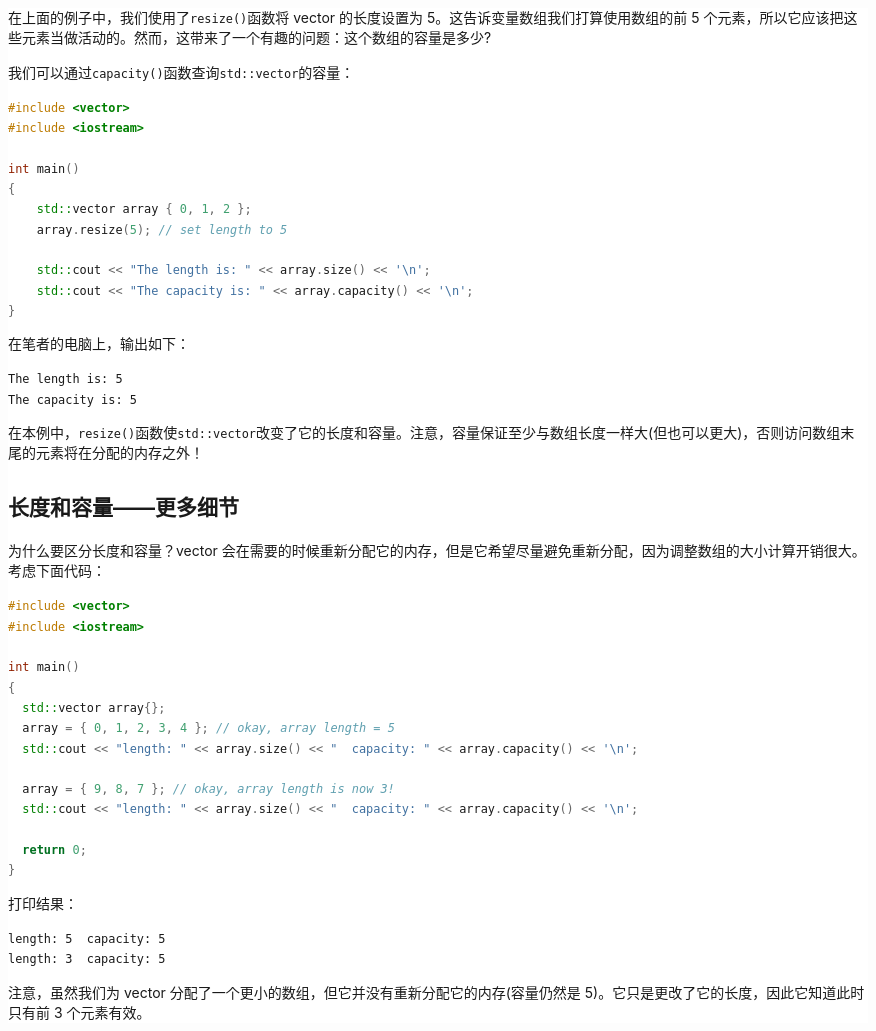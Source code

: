 在上面的例子中，我们使用了`resize()`函数将 vector 的长度设置为 5。这告诉变量数组我们打算使用数组的前 5 个元素，所以它应该把这些元素当做活动的。然而，这带来了一个有趣的问题：这个数组的容量是多少?

我们可以通过`capacity()`函数查询`std::vector`的容量：

```cpp
#include <vector>
#include <iostream>

int main()
{
    std::vector array { 0, 1, 2 };
    array.resize(5); // set length to 5

    std::cout << "The length is: " << array.size() << '\n';
    std::cout << "The capacity is: " << array.capacity() << '\n';
}
```

在笔者的电脑上，输出如下：

```
The length is: 5
The capacity is: 5
```

在本例中，`resize()`函数使`std::vector`改变了它的长度和容量。注意，容量保证至少与数组长度一样大(但也可以更大)，否则访问数组末尾的元素将在分配的内存之外！

## 长度和容量——更多细节

为什么要区分长度和容量？vector 会在需要的时候重新分配它的内存，但是它希望尽量避免重新分配，因为调整数组的大小计算开销很大。考虑下面代码：

```cpp
#include <vector>
#include <iostream>

int main()
{
  std::vector array{};
  array = { 0, 1, 2, 3, 4 }; // okay, array length = 5
  std::cout << "length: " << array.size() << "  capacity: " << array.capacity() << '\n';

  array = { 9, 8, 7 }; // okay, array length is now 3!
  std::cout << "length: " << array.size() << "  capacity: " << array.capacity() << '\n';

  return 0;
}
```

打印结果：

```
length: 5  capacity: 5
length: 3  capacity: 5
```

注意，虽然我们为 vector 分配了一个更小的数组，但它并没有重新分配它的内存(容量仍然是 5)。它只是更改了它的长度，因此它知道此时只有前 3 个元素有效。
